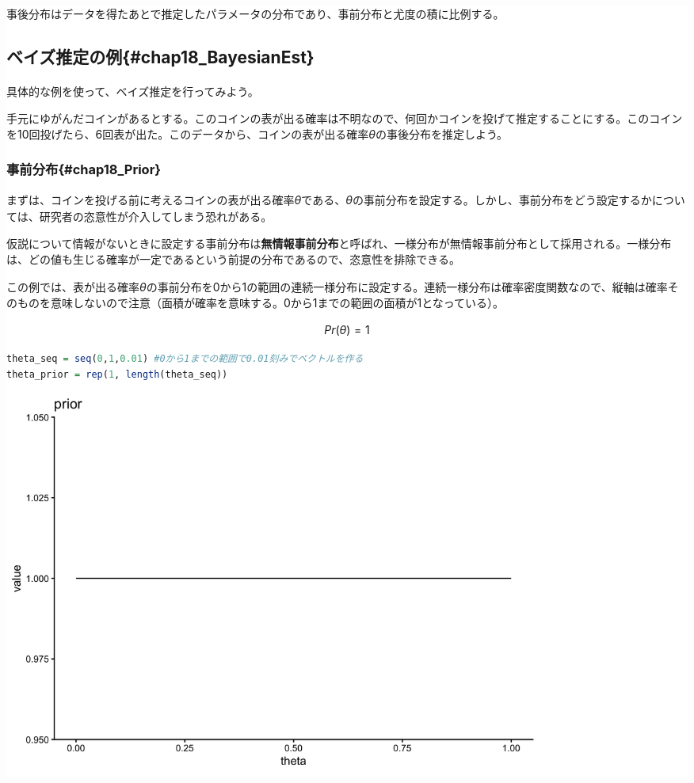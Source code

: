 事後分布はデータを得たあとで推定したパラメータの分布であり、事前分布と尤度の積に比例する。


## ベイズ推定の例{#chap18_BayesianEst}

具体的な例を使って、ベイズ推定を行ってみよう。  
  
手元にゆがんだコインがあるとする。このコインの表が出る確率は不明なので、何回かコインを投げて推定することにする。このコインを10回投げたら、6回表が出た。このデータから、コインの表が出る確率$\theta$の事後分布を推定しよう。  
  



### 事前分布{#chap18_Prior}

まずは、コインを投げる前に考えるコインの表が出る確率$\theta$である、$\theta$の事前分布を設定する。しかし、事前分布をどう設定するかについては、研究者の恣意性が介入してしまう恐れがある。  
  
仮説について情報がないときに設定する事前分布は**無情報事前分布**と呼ばれ、一様分布が無情報事前分布として採用される。一様分布は、どの値も生じる確率が一定であるという前提の分布であるので、恣意性を排除できる。  
  
この例では、表が出る確率$\theta$の事前分布を0から1の範囲の連続一様分布に設定する。連続一様分布は確率密度関数なので、縦軸は確率そのものを意味しないので注意（面積が確率を意味する。0から1までの範囲の面積が1となっている）。
  

$$
Pr(\theta) = 1
$$



``` r
theta_seq = seq(0,1,0.01) #0から1までの範囲で0.01刻みでベクトルを作る
theta_prior = rep(1, length(theta_seq))
```

<img src="18-Bayese_files/figure-html/unnamed-chunk-4-1.png" width="672" />
